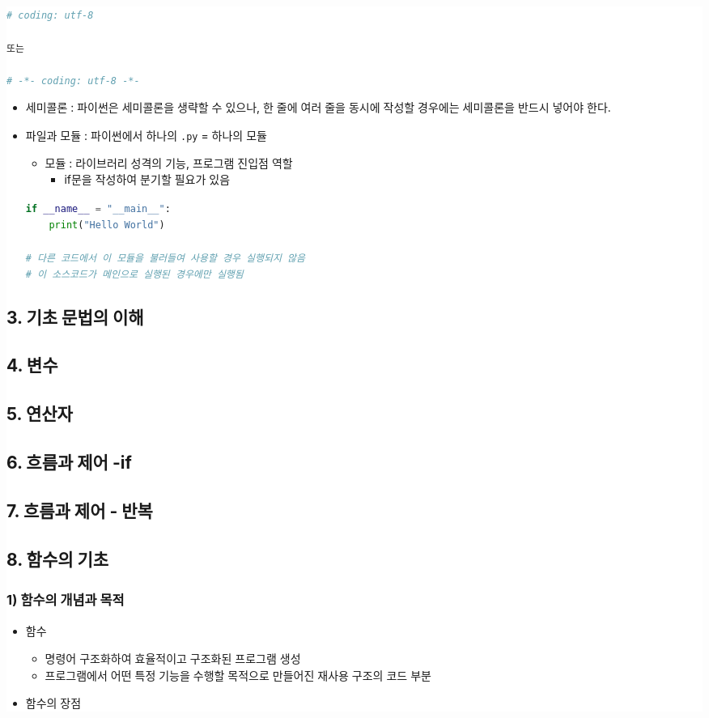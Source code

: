   ```python
  # coding: utf-8
  
  또는
  
  # -*- coding: utf-8 -*-
  ```

* 세미콜론 : 파이썬은 세미콜론을 생략할 수 있으나, 한 줄에 여러 줄을 동시에 작성할 경우에는 세미콜론을 반드시 넣어야 한다.

* 파일과 모듈 : 파이썬에서 하나의 `.py` = 하나의 모듈

  * 모듈 : 라이브러리 성격의 기능, 프로그램 진입점 역할
    * if문을 작성하여 분기할 필요가 있음

  ```python
  if __name__ = "__main__":
      print("Hello World")
      
  # 다른 코드에서 이 모듈을 불러들여 사용할 경우 실행되지 않음
  # 이 소스코드가 메인으로 실행된 경우에만 실행됨
  ```

  



## 3. 기초 문법의 이해



## 4. 변수



## 5. 연산자



## 6. 흐름과 제어 -if



## 7. 흐름과 제어 - 반복



## 8. 함수의 기초

### 1) 함수의 개념과 목적

* 함수
  * 명령어 구조화하여 효율적이고 구조화된 프로그램 생성
  * 프로그램에서 어떤 특정 기능을 수행할 목적으로 만들어진 재사용 구조의 코드 부분

  
  
* 함수의 장점
